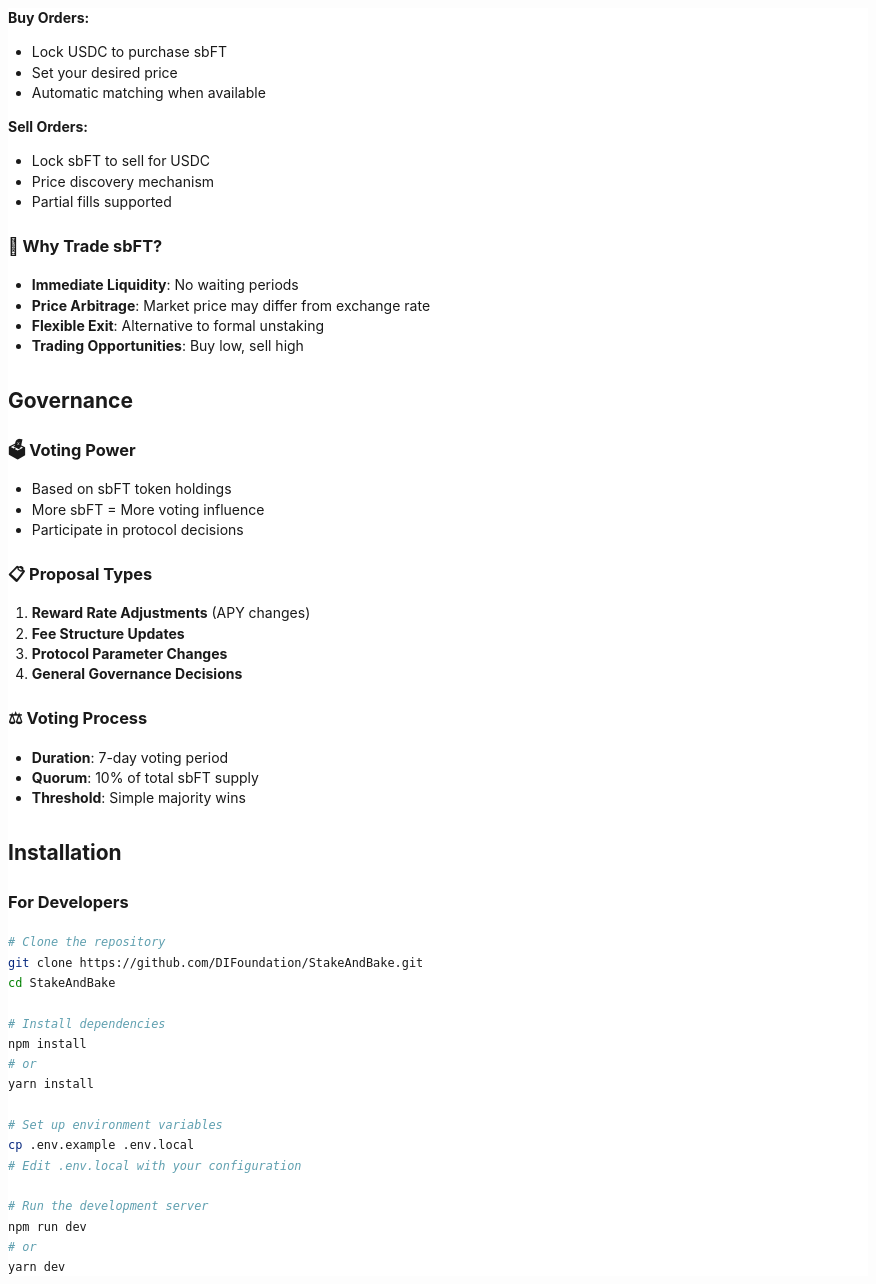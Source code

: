 **Buy Orders:**
- Lock USDC to purchase sbFT
- Set your desired price
- Automatic matching when available

**Sell Orders:**  
- Lock sbFT to sell for USDC
- Price discovery mechanism
- Partial fills supported

### 💱 Why Trade sbFT?

- **Immediate Liquidity**: No waiting periods
- **Price Arbitrage**: Market price may differ from exchange rate
- **Flexible Exit**: Alternative to formal unstaking
- **Trading Opportunities**: Buy low, sell high

## Governance

### 🗳️ Voting Power
- Based on sbFT token holdings
- More sbFT = More voting influence
- Participate in protocol decisions

### 📋 Proposal Types
1. **Reward Rate Adjustments** (APY changes)
2. **Fee Structure Updates** 
3. **Protocol Parameter Changes**
4. **General Governance Decisions**

### ⚖️ Voting Process
- **Duration**: 7-day voting period
- **Quorum**: 10% of total sbFT supply
- **Threshold**: Simple majority wins

## Installation

### For Developers

```bash
# Clone the repository
git clone https://github.com/DIFoundation/StakeAndBake.git
cd StakeAndBake

# Install dependencies
npm install
# or
yarn install

# Set up environment variables
cp .env.example .env.local
# Edit .env.local with your configuration

# Run the development server
npm run dev
# or
yarn dev
```
